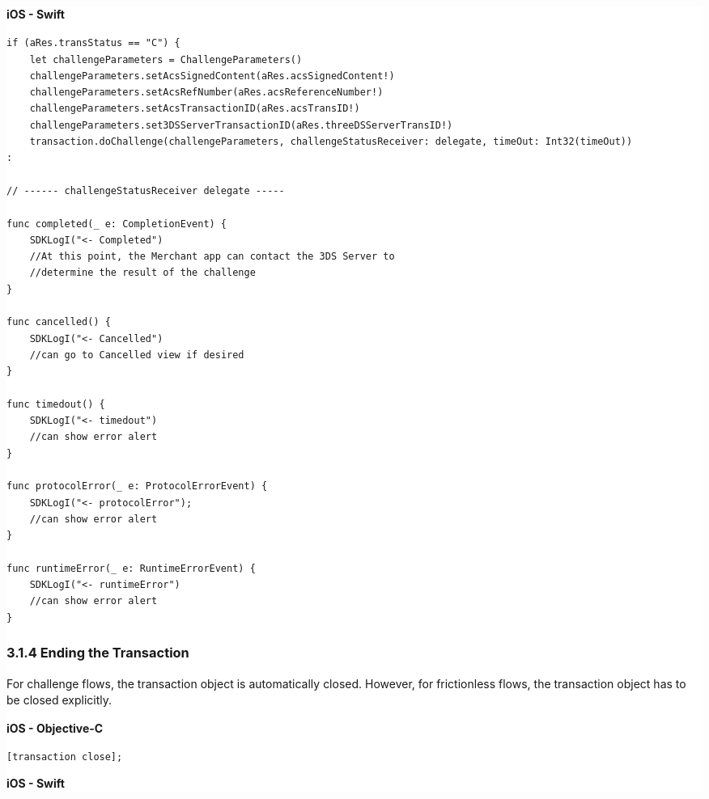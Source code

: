 **iOS - Swift**

```
if (aRes.transStatus == "C") {
    let challengeParameters = ChallengeParameters()
    challengeParameters.setAcsSignedContent(aRes.acsSignedContent!)
    challengeParameters.setAcsRefNumber(aRes.acsReferenceNumber!)
    challengeParameters.setAcsTransactionID(aRes.acsTransID!)
    challengeParameters.set3DSServerTransactionID(aRes.threeDSServerTransID!)
    transaction.doChallenge(challengeParameters, challengeStatusReceiver: delegate, timeOut: Int32(timeOut))
: 

// ------ challengeStatusReceiver delegate -----

func completed(_ e: CompletionEvent) {
    SDKLogI("<- Completed")
    //At this point, the Merchant app can contact the 3DS Server to 
    //determine the result of the challenge
}

func cancelled() {
    SDKLogI("<- Cancelled")
    //can go to Cancelled view if desired
}

func timedout() {
    SDKLogI("<- timedout")
    //can show error alert 
}

func protocolError(_ e: ProtocolErrorEvent) {
    SDKLogI("<- protocolError");
    //can show error alert 
}

func runtimeError(_ e: RuntimeErrorEvent) {
    SDKLogI("<- runtimeError") 
    //can show error alert 
}
```

### 3.1.4 Ending the Transaction

For challenge flows, the transaction object is automatically closed. However, for frictionless flows, the transaction object has to be closed explicitly.

**iOS - Objective-C**

```objc
[transaction close];
```

**iOS - Swift**
